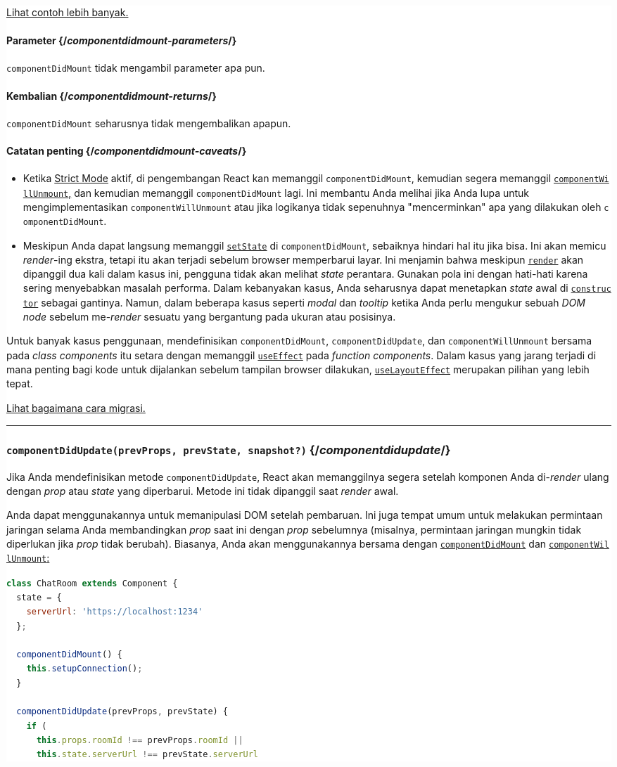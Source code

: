 [Lihat contoh lebih banyak.](#adding-lifecycle-methods-to-a-class-component)

#### Parameter {/*componentdidmount-parameters*/}

`componentDidMount` tidak mengambil parameter apa pun.

#### Kembalian {/*componentdidmount-returns*/}

`componentDidMount` seharusnya tidak mengembalikan apapun.

#### Catatan penting {/*componentdidmount-caveats*/}

- Ketika [Strict Mode](/reference/react/StrictMode) aktif, di pengembangan React kan memanggil `componentDidMount`, kemudian segera memanggil [`componentWillUnmount`,](#componentwillunmount) dan kemudian memanggil `componentDidMount` lagi. Ini membantu Anda melihai jika Anda lupa untuk mengimplementasikan `componentWillUnmount` atau jika logikanya tidak sepenuhnya "mencerminkan" apa yang dilakukan oleh `componentDidMount`.

- Meskipun Anda dapat langsung memanggil [`setState`](#setstate) di `componentDidMount`, sebaiknya hindari hal itu jika bisa. Ini akan memicu *render*-ing ekstra, tetapi itu akan terjadi sebelum browser memperbarui layar. Ini menjamin bahwa meskipun [`render`](#render) akan dipanggil dua kali dalam kasus ini, pengguna tidak akan melihat *state* perantara. Gunakan pola ini dengan hati-hati karena sering menyebabkan masalah performa. Dalam kebanyakan kasus, Anda seharusnya dapat menetapkan *state* awal di [`constructor`](#constructor) sebagai gantinya. Namun, dalam beberapa kasus seperti *modal* dan *tooltip* ketika Anda perlu mengukur sebuah *DOM node* sebelum me-*render* sesuatu yang bergantung pada ukuran atau posisinya.

<Note>

Untuk banyak kasus penggunaan, mendefinisikan `componentDidMount`, `componentDidUpdate`, dan `componentWillUnmount` bersama pada *class components* itu setara dengan memanggil [`useEffect`](/reference/react/useEffect) pada *function components*. Dalam kasus yang jarang terjadi di mana penting bagi kode untuk dijalankan sebelum tampilan browser dilakukan, [`useLayoutEffect`](/reference/react/useLayoutEffect) merupakan pilihan yang lebih tepat.

[Lihat bagaimana cara migrasi.](#migrating-a-component-with-lifecycle-methods-from-a-class-to-a-function)

</Note>

---

### `componentDidUpdate(prevProps, prevState, snapshot?)` {/*componentdidupdate*/}

Jika Anda mendefinisikan metode `componentDidUpdate`, React akan memanggilnya segera setelah komponen Anda di-*render* ulang dengan *prop* atau *state* yang diperbarui. Metode ini tidak dipanggil saat *render* awal.

Anda dapat menggunakannya untuk memanipulasi DOM setelah pembaruan. Ini juga tempat umum untuk melakukan permintaan jaringan selama Anda membandingkan *prop* saat ini dengan *prop* sebelumnya (misalnya, permintaan jaringan mungkin tidak diperlukan jika *prop* tidak berubah). Biasanya, Anda akan menggunakannya bersama dengan [`componentDidMount`](#componentdidmount) dan [`componentWillUnmount`:](#componentwillunmount)

```js {10-18}
class ChatRoom extends Component {
  state = {
    serverUrl: 'https://localhost:1234'
  };

  componentDidMount() {
    this.setupConnection();
  }

  componentDidUpdate(prevProps, prevState) {
    if (
      this.props.roomId !== prevProps.roomId ||
      this.state.serverUrl !== prevState.serverUrl
```